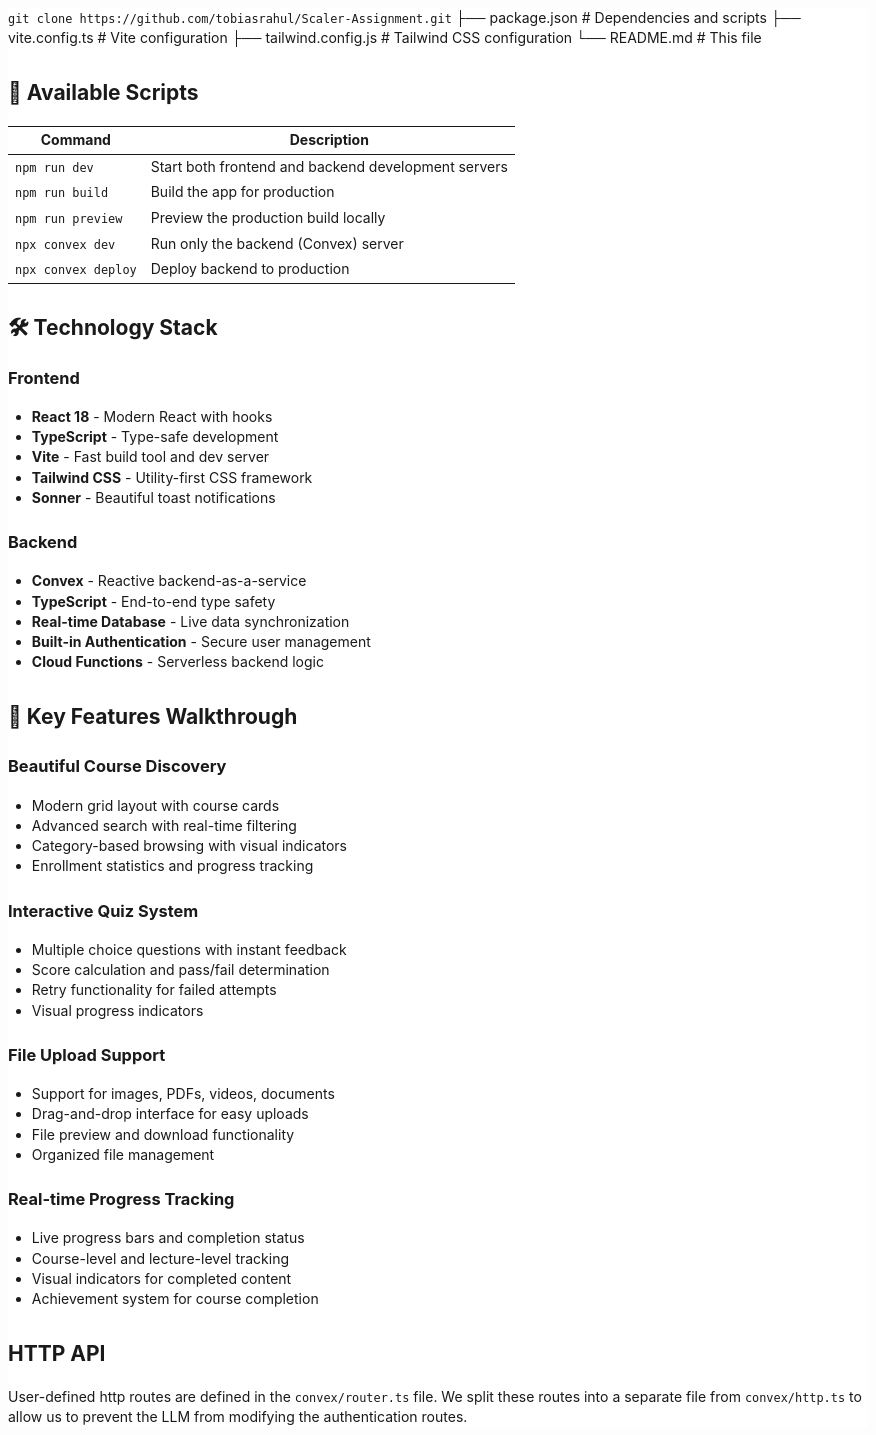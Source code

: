 ```git clone https://github.com/tobiasrahul/Scaler-Assignment.git```
├── package.json # Dependencies and scripts
├── vite.config.ts # Vite configuration
├── tailwind.config.js # Tailwind CSS configuration
└── README.md # This file


## 🔧 Available Scripts

| Command | Description |
|---------|-------------|
| `npm run dev` | Start both frontend and backend development servers |
| `npm run build` | Build the app for production |
| `npm run preview` | Preview the production build locally |
| `npx convex dev` | Run only the backend (Convex) server |
| `npx convex deploy` | Deploy backend to production |

## 🛠 Technology Stack

### Frontend
- **React 18** - Modern React with hooks
- **TypeScript** - Type-safe development  
- **Vite** - Fast build tool and dev server
- **Tailwind CSS** - Utility-first CSS framework
- **Sonner** - Beautiful toast notifications

### Backend  
- **Convex** - Reactive backend-as-a-service
- **TypeScript** - End-to-end type safety
- **Real-time Database** - Live data synchronization
- **Built-in Authentication** - Secure user management
- **Cloud Functions** - Serverless backend logic

## 🎨 Key Features Walkthrough

### Beautiful Course Discovery
- Modern grid layout with course cards
- Advanced search with real-time filtering
- Category-based browsing with visual indicators
- Enrollment statistics and progress tracking

### Interactive Quiz System  
- Multiple choice questions with instant feedback
- Score calculation and pass/fail determination
- Retry functionality for failed attempts
- Visual progress indicators

### File Upload Support
- Support for images, PDFs, videos, documents
- Drag-and-drop interface for easy uploads
- File preview and download functionality
- Organized file management

### Real-time Progress Tracking
- Live progress bars and completion status
- Course-level and lecture-level tracking
- Visual indicators for completed content
- Achievement system for course completion

## HTTP API

User-defined http routes are defined in the `convex/router.ts` file. We split these routes into a separate file from `convex/http.ts` to allow us to prevent the LLM from modifying the authentication routes.
```